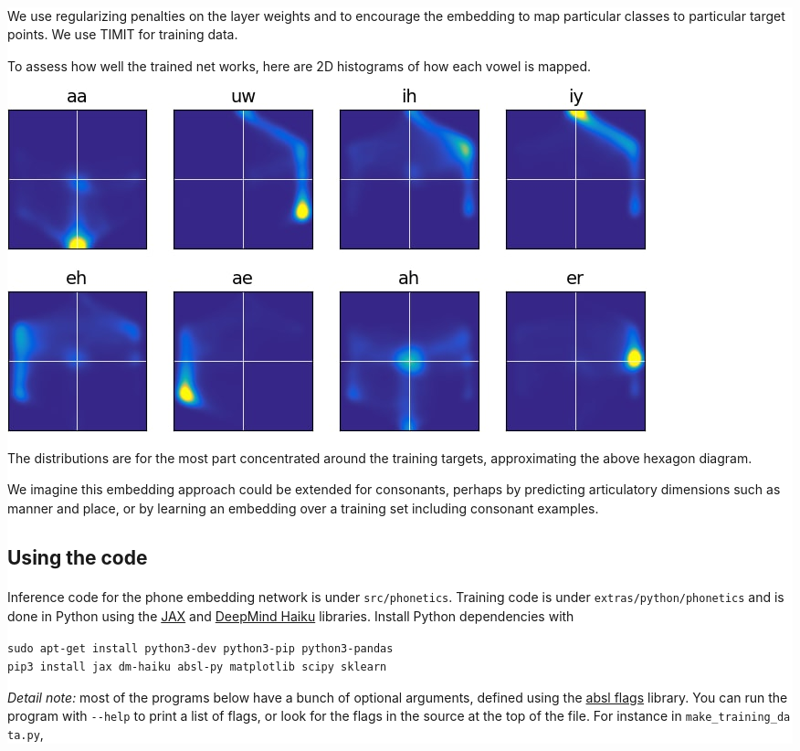 We use regularizing penalties on the layer weights and to encourage the
embedding to map particular classes to particular target points. We use TIMIT
for training data.

To assess how well the trained net works, here are 2D histograms of how each
vowel is mapped.

![Vowel embedding](vowel-embedding.jpg)

The distributions are for the most part concentrated around the training
targets, approximating the above hexagon diagram.

We imagine this embedding approach could be extended for consonants, perhaps by
predicting articulatory dimensions such as manner and place, or by learning an
embedding over a training set including consonant examples.


## Using the code

Inference code for the phone embedding network is under `src/phonetics`.
Training code is under `extras/python/phonetics` and is done in Python using the
[JAX](https://github.com/google/jax) and [DeepMind
Haiku](https://github.com/deepmind/dm-haiku) libraries. Install Python
dependencies with

```{.sh}
sudo apt-get install python3-dev python3-pip python3-pandas
pip3 install jax dm-haiku absl-py matplotlib scipy sklearn
```

*Detail note:* most of the programs below have a bunch of optional arguments,
defined using the [absl flags](https://abseil.io/docs/python/guides/flags)
library. You can run the program with `--help` to print a list of flags, or look
for the flags in the source at the top of the file. For instance in
`make_training_data.py`,
